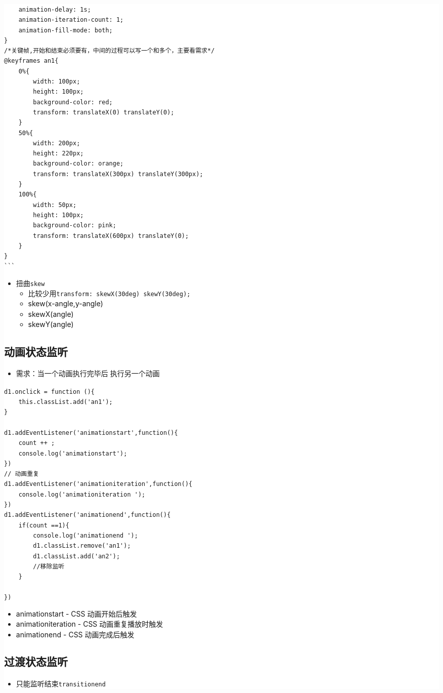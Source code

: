         animation-delay: 1s;
        animation-iteration-count: 1;
        animation-fill-mode: both;
    }
    /*关键帧,开始和结束必须要有，中间的过程可以写一个和多个，主要看需求*/
    @keyframes an1{
        0%{
            width: 100px;
            height: 100px;
            background-color: red;
            transform: translateX(0) translateY(0);
        }
        50%{
            width: 200px;
            height: 220px;
            background-color: orange;
            transform: translateX(300px) translateY(300px);
        }
        100%{
            width: 50px;
            height: 100px;
            background-color: pink;
            transform: translateX(600px) translateY(0);		
        }
    }
    ```
+ 扭曲`skew`
    - 比较少用`transform: skewX(30deg) skewY(30deg);`
    - skew(x-angle,y-angle)
    - skewX(angle)
    - skewY(angle)

## 动画状态监听
+ 需求：当一个动画执行完毕后 执行另一个动画
```
d1.onclick = function (){
    this.classList.add('an1');	
}

d1.addEventListener('animationstart',function(){
    count ++ ;
    console.log('animationstart');
})
// 动画重复
d1.addEventListener('animationiteration',function(){
    console.log('animationiteration ');
})
d1.addEventListener('animationend',function(){
    if(count ==1){
        console.log('animationend ');
        d1.classList.remove('an1');
        d1.classList.add('an2');
        //移除监听 
    }
    
})
```
+ animationstart - CSS 动画开始后触发
+ animationiteration - CSS 动画重复播放时触发
+ animationend - CSS 动画完成后触发
## 过渡状态监听
+ 只能监听结束`transitionend`
